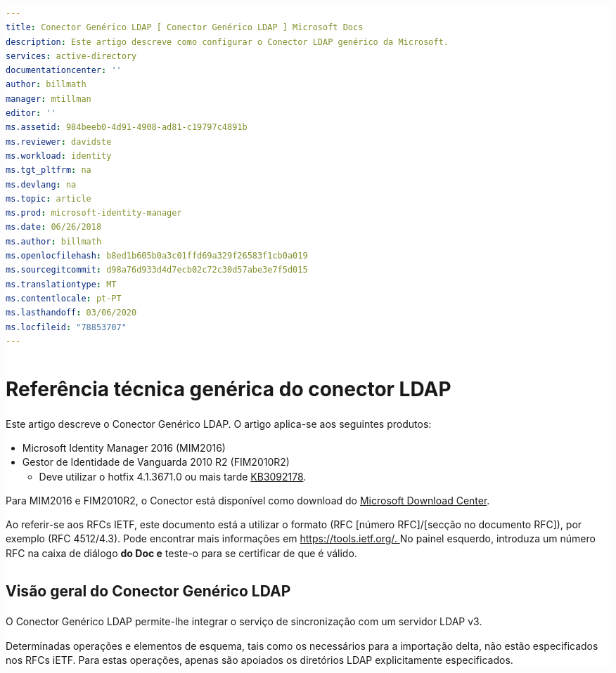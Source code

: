 ```yaml
---
title: Conector Genérico LDAP [ Conector Genérico LDAP ] Microsoft Docs
description: Este artigo descreve como configurar o Conector LDAP genérico da Microsoft.
services: active-directory
documentationcenter: ''
author: billmath
manager: mtillman
editor: ''
ms.assetid: 984beeb0-4d91-4908-ad81-c19797c4891b
ms.reviewer: davidste
ms.workload: identity
ms.tgt_pltfrm: na
ms.devlang: na
ms.topic: article
ms.prod: microsoft-identity-manager
ms.date: 06/26/2018
ms.author: billmath
ms.openlocfilehash: b8ed1b605b0a3c01ffd69a329f26583f1cb0a019
ms.sourcegitcommit: d98a76d933d4d7ecb02c72c30d57abe3e7f5d015
ms.translationtype: MT
ms.contentlocale: pt-PT
ms.lasthandoff: 03/06/2020
ms.locfileid: "78853707"
---
```

# <a name="generic-ldap-connector-technical-reference"></a>Referência técnica genérica do conector LDAP
Este artigo descreve o Conector Genérico LDAP. O artigo aplica-se aos seguintes produtos:

* Microsoft Identity Manager 2016 (MIM2016)
* Gestor de Identidade de Vanguarda 2010 R2 (FIM2010R2)
  * Deve utilizar o hotfix 4.1.3671.0 ou mais tarde [KB3092178](https://support.microsoft.com/kb/3092178).

Para MIM2016 e FIM2010R2, o Conector está disponível como download do [Microsoft Download Center](http://go.microsoft.com/fwlink/?LinkId=717495).

Ao referir-se aos RFCs IETF, este documento está a utilizar o formato (RFC [número RFC]/[secção no documento RFC]), por exemplo (RFC 4512/4.3).
Pode encontrar mais informações em [https://tools.ietf.org/. ](https://tools.ietf.org/) No painel esquerdo, introduza um número RFC na caixa de diálogo **do Doc e** teste-o para se certificar de que é válido.

## <a name="overview-of-the-generic-ldap-connector"></a>Visão geral do Conector Genérico LDAP
O Conector Genérico LDAP permite-lhe integrar o serviço de sincronização com um servidor LDAP v3.

Determinadas operações e elementos de esquema, tais como os necessários para a importação delta, não estão especificados nos RFCs iETF. Para estas operações, apenas são apoiados os diretórios LDAP explicitamente especificados.

